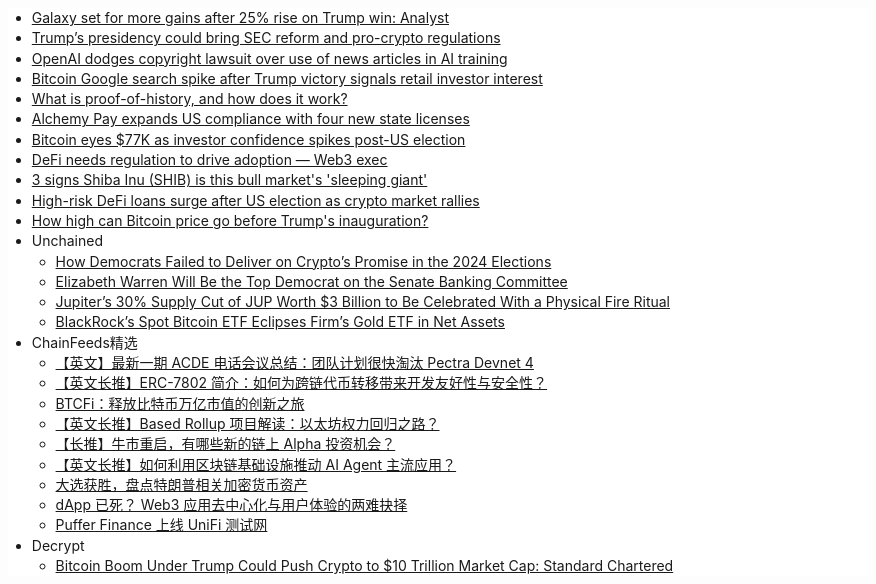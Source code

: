   - [Galaxy set for more gains after 25% rise on Trump win: Analyst](https://cointelegraph.com/news/galaxy-set-more-gains-after-25-rise-trump-win-analyst?utm_source=rss_feed&utm_medium=rss&utm_campaign=rss_partner_inbound)
  - [Trump’s presidency could bring SEC reform and pro-crypto regulations](https://cointelegraph.com/news/trump-presidency-sec-reform-pro-crypto-regulations?utm_source=rss_feed&utm_medium=rss&utm_campaign=rss_partner_inbound)
  - [OpenAI dodges copyright lawsuit over use of news articles in AI training](https://cointelegraph.com/news/openai-dodges-copyright-lawsuit-news-articles-ai-training?utm_source=rss_feed&utm_medium=rss&utm_campaign=rss_partner_inbound)
  - [Bitcoin Google search spike after Trump victory signals retail investor interest](https://cointelegraph.com/news/trump-bitcoin-google-investors?utm_source=rss_feed&utm_medium=rss&utm_campaign=rss_partner_inbound)
  - [What is proof-of-history, and how does it work?](https://cointelegraph.com/explained/what-is-proof-of-history-and-how-does-it-work?utm_source=rss_feed&utm_medium=rss&utm_campaign=rss_partner_inbound)
  - [Alchemy Pay expands US compliance with four new state licenses](https://cointelegraph.com/news/alchemy-pay-four-new-states-licenses?utm_source=rss_feed&utm_medium=rss&utm_campaign=rss_partner_inbound)
  - [Bitcoin eyes $77K as investor confidence spikes post-US election](https://cointelegraph.com/news/bitcoin-nears-77k-investor-confidence-post-us-election?utm_source=rss_feed&utm_medium=rss&utm_campaign=rss_partner_inbound)
  - [DeFi needs regulation to drive adoption — Web3 exec](https://cointelegraph.com/news/decentralized-finance-regulation-agne-linge?utm_source=rss_feed&utm_medium=rss&utm_campaign=rss_partner_inbound)
  - [3 signs Shiba Inu (SHIB) is this bull market&#039;s &#039;sleeping giant&#039;](https://cointelegraph.com/news/3-signs-shiba-inu-bull-market-sleeping-giant?utm_source=rss_feed&utm_medium=rss&utm_campaign=rss_partner_inbound)
  - [High-risk DeFi loans surge after US election as crypto market rallies](https://cointelegraph.com/news/high-risk-defi-loans-surge-us-election-crypto-rally?utm_source=rss_feed&utm_medium=rss&utm_campaign=rss_partner_inbound)
  - [How high can Bitcoin price go before Trump&#039;s inauguration?](https://cointelegraph.com/news/how-high-can-bitcoin-price-go-before-trump-inauguration?utm_source=rss_feed&utm_medium=rss&utm_campaign=rss_partner_inbound)
- Unchained
  - [How Democrats Failed to Deliver on Crypto’s Promise in the 2024 Elections](https://unchainedcrypto.com/how-democrats-failed-to-deliver-on-the-promise-of-crypto-in-the-2024-elections/)
  - [Elizabeth Warren Will Be the Top Democrat on the Senate Banking Committee](https://unchainedcrypto.com/elizabeth-warren-will-be-the-top-democrat-on-the-senate-banking-committee/)
  - [Jupiter’s 30% Supply Cut of JUP Worth $3 Billion to Be Celebrated With a Physical Fire Ritual](https://unchainedcrypto.com/jupiters-30-supply-cut-of-jup-worth-3-billion-to-be-celebrated-with-a-physical-fire-ritual/)
  - [BlackRock’s Spot Bitcoin ETF Eclipses Firm’s Gold ETF in Net Assets](https://unchainedcrypto.com/blackrocks-spot-bitcoin-etf-eclipses-firms-gold-etf-in-net-assets/)
- ChainFeeds精选
  - [【英文】最新一期 ACDE 电话会议总结：团队计划很快淘汰 Pectra Devnet 4](https://www.chainfeeds.xyz/feed/detail/cd638c01-5527-41fc-9a86-4abfb49d95b3)
  - [【英文长推】ERC-7802 简介：如何为跨链代币转移带来开发友好性与安全性？](https://www.chainfeeds.xyz/feed/detail/edffa78e-531b-44ef-8032-610b35ea8ac4)
  - [BTCFi：释放比特币万亿市值的创新之旅](https://www.chainfeeds.xyz/feed/detail/ca8eb4ee-aeb8-43a2-9c93-1aaceb541165)
  - [【英文长推】Based Rollup 项目解读：以太坊权力回归之路？](https://www.chainfeeds.xyz/feed/detail/ca468784-0c78-4731-b8df-6029a0ec0e4a)
  - [【长推】牛市重启，有哪些新的链上 Alpha 投资机会？](https://www.chainfeeds.xyz/feed/detail/76a502f3-9b2a-455a-9a97-d4ffa2ca59a4)
  - [【英文长推】如何利用区块链基础设施推动 AI Agent 主流应用？](https://www.chainfeeds.xyz/feed/detail/676d1e52-63fd-4d76-9088-ff51f6a74280)
  - [大选获胜，盘点特朗普相关加密货币资产](https://www.chainfeeds.xyz/feed/detail/e08bf3aa-7074-408b-a60b-3ac1e76bedea)
  - [dApp 已死？ Web3 应用去中心化与用户体验的两难抉择](https://www.chainfeeds.xyz/feed/detail/5c6ec3e9-4ede-4562-87ca-0f7fbaf59129)
  - [Puffer Finance 上线 UniFi 测试网](https://www.chainfeeds.xyz/feed/flash/detail/839a5850-620c-41c2-93e0-99951860ca28)
- Decrypt
  - [Bitcoin Boom Under Trump Could Push Crypto to $10 Trillion Market Cap: Standard Chartered](https://decrypt.co/290918/bitcoin-boom-trump-crypto-10-trillion)